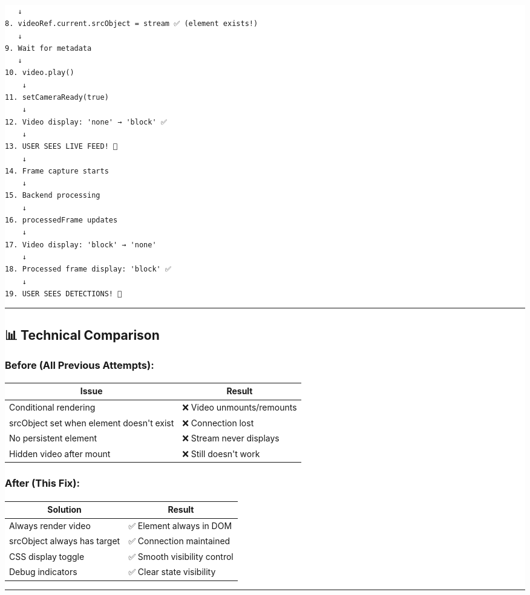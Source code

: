 ```
   ↓
8. videoRef.current.srcObject = stream ✅ (element exists!)
   ↓
9. Wait for metadata
   ↓
10. video.play()
    ↓
11. setCameraReady(true)
    ↓
12. Video display: 'none' → 'block' ✅
    ↓
13. USER SEES LIVE FEED! 🎉
    ↓
14. Frame capture starts
    ↓
15. Backend processing
    ↓
16. processedFrame updates
    ↓
17. Video display: 'block' → 'none'
    ↓
18. Processed frame display: 'block' ✅
    ↓
19. USER SEES DETECTIONS! 🎯
```

---

## 📊 Technical Comparison

### Before (All Previous Attempts):

| Issue | Result |
|-------|--------|
| Conditional rendering | ❌ Video unmounts/remounts |
| srcObject set when element doesn't exist | ❌ Connection lost |
| No persistent element | ❌ Stream never displays |
| Hidden video after mount | ❌ Still doesn't work |

### After (This Fix):

| Solution | Result |
|----------|--------|
| Always render video | ✅ Element always in DOM |
| srcObject always has target | ✅ Connection maintained |
| CSS display toggle | ✅ Smooth visibility control |
| Debug indicators | ✅ Clear state visibility |

---